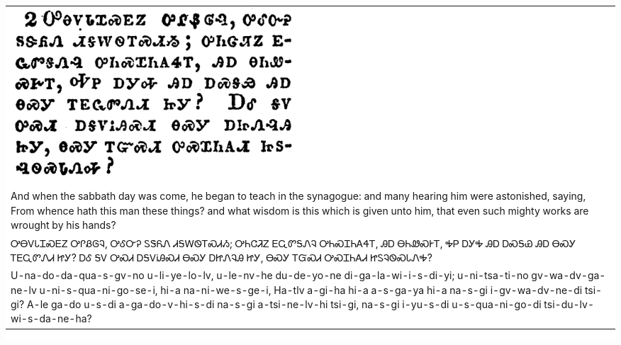 <table>
<tbody>
<tr class="odd">
<td><a href="020602.png"><img src="020602.png" width="400" /></a></td>
</tr>
<tr class="even">
<td>And when the sabbath day was come, he began to teach in the synagogue: and many hearing him were astonished, saying, From whence hath this man these things? and what wisdom is this which is given unto him, that even such mighty works are wrought by his hands?</td>
</tr>
<tr class="odd">
<td>ᎤᎾᏙᏓᏆᏍᎬᏃ ᎤᎵᏰᎶᎸ, ᎤᎴᏅᎮ ᏚᏕᏲᏁ ᏗᎦᎳᏫᎢᏍᏗᏱ; ᎤᏂᏣᏘᏃ ᎬᏩᏛᎦᏁᎸ ᎤᏂᏍᏆᏂᎪᏎᎢ, ᎯᎠ ᎾᏂᏪᏍᎨᎢ, ᎭᏢ ᎠᎩᎭ ᎯᎠ ᎠᏍᎦᏯ ᎯᎠ ᎾᏍᎩ ᎢᎬᏩᏛᏁᏗ ᏥᎩ? ᎠᎴ ᎦᏙ ᎤᏍᏗ ᎠᎦᏙᎥᎯᏍᏗ ᎾᏍᎩ ᎠᏥᏁᎸᎯ ᏥᎩ, ᎾᏍᎩ ᎢᏳᏍᏗ ᎤᏍᏆᏂᎪᏗ ᏥᏚᎸᏫᏍᏓᏁᎭ?</td>
</tr>
<tr class="even">
<td>U-na-do-da-qua-s-gv-no u-li-ye-lo-lv, u-le-nv-he du-de-yo-ne di-ga-la-wi-i-s-di-yi; u-ni-tsa-ti-no gv-wa-dv-ga-ne-lv u-ni-s-qua-ni-go-se-i, hi-a na-ni-we-s-ge-i, Ha-tlv a-gi-ha hi-a a-s-ga-ya hi-a na-s-gi i-gv-wa-dv-ne-di tsi-gi? A-le ga-do u-s-di a-ga-do-v-hi-s-di na-s-gi a-tsi-ne-lv-hi tsi-gi, na-s-gi i-yu-s-di u-s-qua-ni-go-di tsi-du-lv-wi-s-da-ne-ha?</td>
</tr>
</tbody>
</table>

<table>
<tbody>
<tr class="odd">